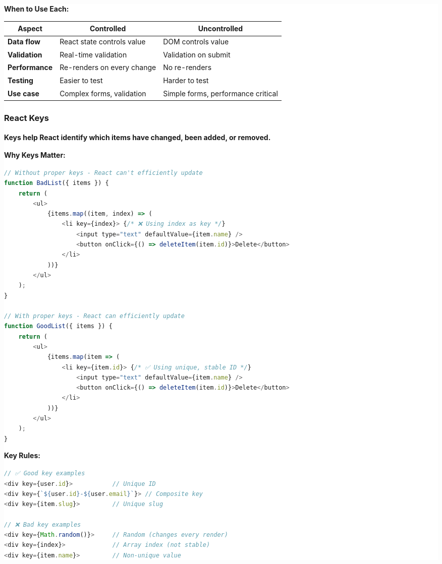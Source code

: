 **When to Use Each:**

| Aspect | Controlled | Uncontrolled |
|--------|------------|--------------|
| **Data flow** | React state controls value | DOM controls value |
| **Validation** | Real-time validation | Validation on submit |
| **Performance** | Re-renders on every change | No re-renders |
| **Testing** | Easier to test | Harder to test |
| **Use case** | Complex forms, validation | Simple forms, performance critical |

### React Keys

**Keys help React identify which items have changed, been added, or removed.**

**Why Keys Matter:**
```javascript
// Without proper keys - React can't efficiently update
function BadList({ items }) {
    return (
        <ul>
            {items.map((item, index) => (
                <li key={index}> {/* ❌ Using index as key */}
                    <input type="text" defaultValue={item.name} />
                    <button onClick={() => deleteItem(item.id)}>Delete</button>
                </li>
            ))}
        </ul>
    );
}

// With proper keys - React can efficiently update
function GoodList({ items }) {
    return (
        <ul>
            {items.map(item => (
                <li key={item.id}> {/* ✅ Using unique, stable ID */}
                    <input type="text" defaultValue={item.name} />
                    <button onClick={() => deleteItem(item.id)}>Delete</button>
                </li>
            ))}
        </ul>
    );
}
```

**Key Rules:**
```javascript
// ✅ Good key examples
<div key={user.id}>           // Unique ID
<div key={`${user.id}-${user.email}`}> // Composite key
<div key={item.slug}>         // Unique slug

// ❌ Bad key examples
<div key={Math.random()}>     // Random (changes every render)
<div key={index}>             // Array index (not stable)
<div key={item.name}>         // Non-unique value
```
